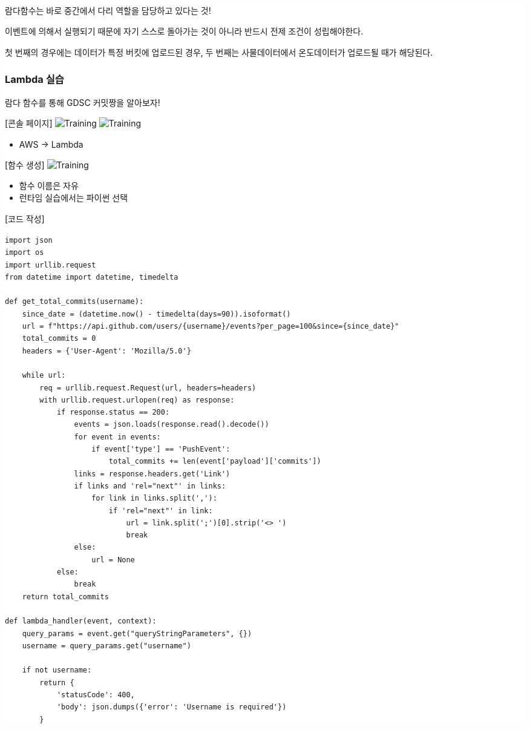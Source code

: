 람다함수는 바로 중간에서 다리 역할을 담당하고 있다는 것!

이벤트에 의해서 실행되기 때문에 자기 스스로 돌아가는 것이 아니라 반드시 전제 조건이 성립해야한다.

첫 번째의 경우에는 데이터가 특정 버킷에 업로드된 경우, 두 번째는 사물데이터에서 온도데이터가 업로드될 때가 해당된다.

### Lambda 실습

람다 함수를 통해 GDSC 커밋짱을 알아보자!

[콘솔 페이지]
![Training](https://csocrates-s3.s3.ap-northeast-2.amazonaws.com/Lambda%20/%20Training1.png)
![Training](https://csocrates-s3.s3.ap-northeast-2.amazonaws.com/Lambda%20/%20Trainig1-1.png)

- AWS -> Lambda

[함수 생성]
![Training](https://csocrates-s3.s3.ap-northeast-2.amazonaws.com/Lambda%20/%20Training2.png)

- 함수 이름은 자유
- 런타임 실습에서는 파이썬 선택

[코드 작성]

```
import json
import os
import urllib.request
from datetime import datetime, timedelta

def get_total_commits(username):
    since_date = (datetime.now() - timedelta(days=90)).isoformat()
    url = f"https://api.github.com/users/{username}/events?per_page=100&since={since_date}"
    total_commits = 0
    headers = {'User-Agent': 'Mozilla/5.0'}

    while url:
        req = urllib.request.Request(url, headers=headers)
        with urllib.request.urlopen(req) as response:
            if response.status == 200:
                events = json.loads(response.read().decode())
                for event in events:
                    if event['type'] == 'PushEvent':
                        total_commits += len(event['payload']['commits'])
                links = response.headers.get('Link')
                if links and 'rel="next"' in links:
                    for link in links.split(','):
                        if 'rel="next"' in link:
                            url = link.split(';')[0].strip('<> ')
                            break
                else:
                    url = None
            else:
                break
    return total_commits

def lambda_handler(event, context):
    query_params = event.get("queryStringParameters", {})
    username = query_params.get("username")

    if not username:
        return {
            'statusCode': 400,
            'body': json.dumps({'error': 'Username is required'})
        }

```